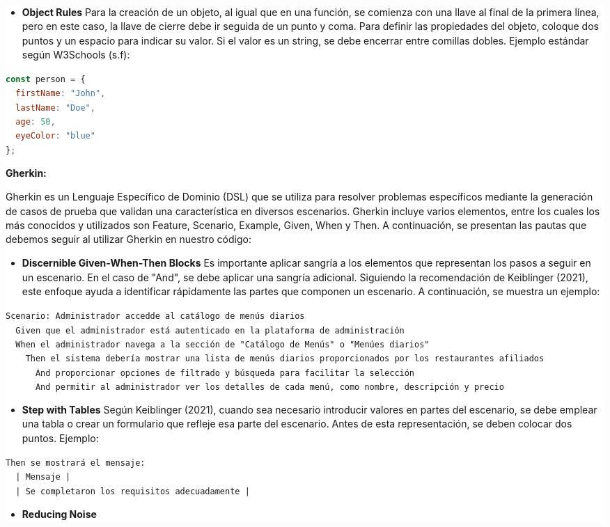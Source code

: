 * **Object Rules**
Para la creación de un objeto, al igual que en una función, se comienza con una llave al final de la primera línea, pero en este caso, la llave de cierre debe ir seguida de un punto y coma. Para definir las propiedades del objeto, coloque dos puntos y un espacio para indicar su valor. Si el valor es un string, se debe encerrar entre comillas dobles.
Ejemplo estándar según W3Schools (s.f):

``` javascript
const person = {
  firstName: "John",
  lastName: "Doe",
  age: 50,
  eyeColor: "blue"
};
```

**Gherkin:**

Gherkin es un Lenguaje Específico de Dominio (DSL) que se utiliza para resolver problemas específicos mediante la generación de casos de prueba que validan una característica en diversos escenarios. Gherkin incluye varios elementos, entre los cuales los más conocidos y utilizados son Feature, Scenario, Example, Given, When y Then. A continuación, se presentan las pautas que debemos seguir al utilizar Gherkin en nuestro código:

* **Discernible Given-When-Then Blocks**
Es importante aplicar sangría a los elementos que representan los pasos a seguir en un escenario. En el caso de "And", se debe aplicar una sangría adicional. Siguiendo la recomendación de Keiblinger (2021), este enfoque ayuda a identificar rápidamente las partes que componen un escenario. A continuación, se muestra un ejemplo:

``` gherkin
Scenario: Administrador accedde al catálogo de menús diarios
  Given que el administrador está autenticado en la plataforma de administración
  When el administrador navega a la sección de "Catálogo de Menús" o "Menúes diarios"
    Then el sistema debería mostrar una lista de menús diarios proporcionados por los restaurantes afiliados
      And proporcionar opciones de filtrado y búsqueda para facilitar la selección
      And permitir al administrador ver los detalles de cada menú, como nombre, descripción y precio
```


* **Step with Tables**
Según Keiblinger (2021), cuando sea necesario introducir valores en partes del escenario, se debe emplear una tabla o crear un formulario que refleje esa parte del escenario. Antes de esta representación, se deben colocar dos puntos.
Ejemplo:

``` gherkin
Then se mostrará el mensaje:
  | Mensaje |
  | Se completaron los requisitos adecuadamente |
```

* **Reducing Noise**
